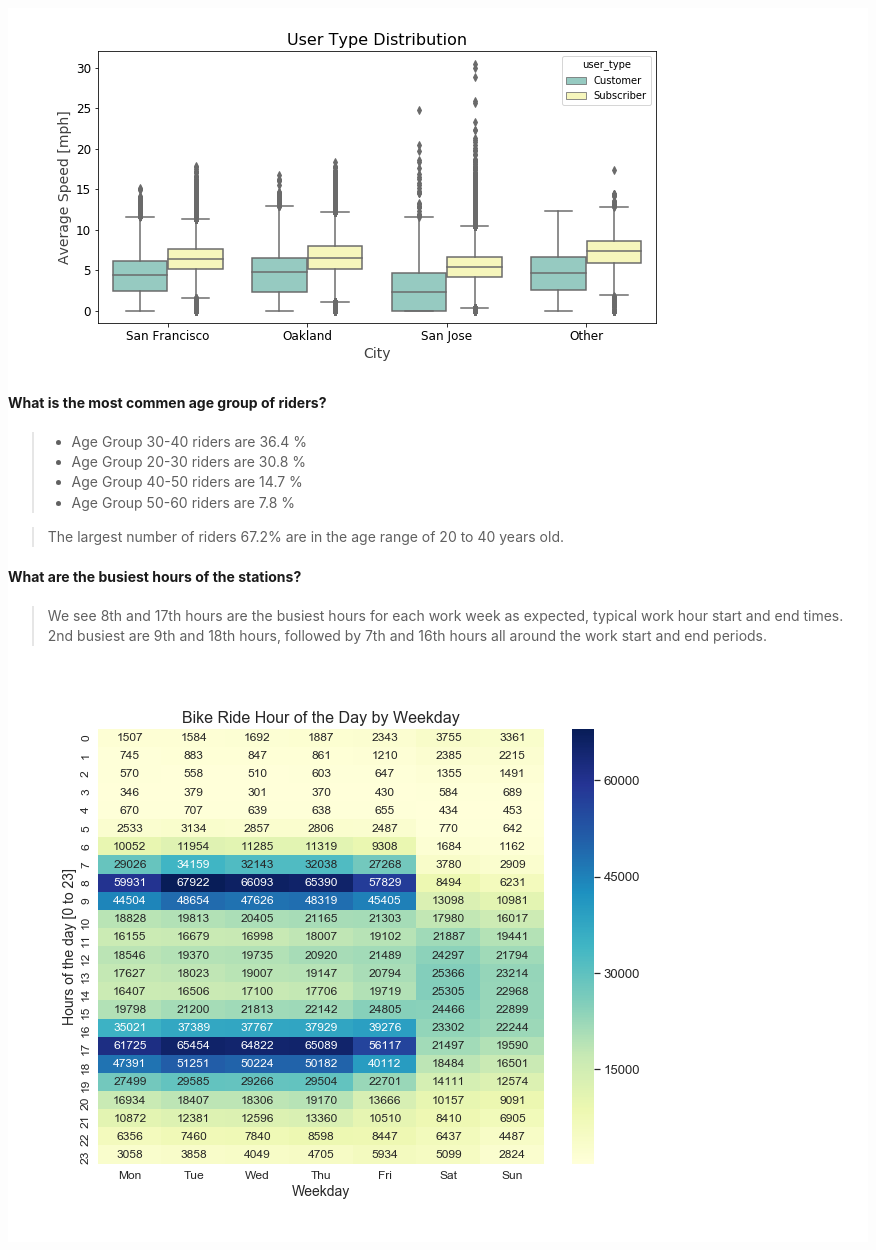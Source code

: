 ![Bivariate_AvgSpeed_User_Type_by_city.png](plots/Bivariate_AvgSpeed_User_Type_by_city.png)

#### What is the most commen age group of riders?

>- Age Group 30-40 riders are 36.4 %
>- Age Group 20-30 riders are 30.8 %
>- Age Group 40-50 riders are 14.7 %
>- Age Group 50-60 riders are 7.8 %

>The largest number of riders 67.2% are in the age range of 20 to 40 years old.

#### What are the busiest hours of the stations?

>We see 8th and 17th hours are the busiest hours for each work week as expected, typical work hour start and end times. 2nd busiest are 9th and 18th hours, followed by 7th and 16th hours all around the work start and end periods.

![Bivariate_HourOftheDay_Weekday_Rides.png](plots/Bivariate_HourOftheDay_Weekday_Rides.png)